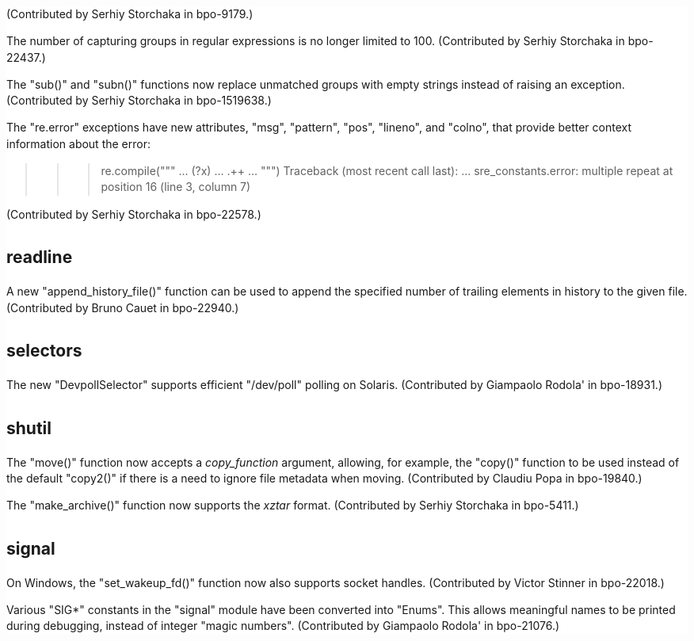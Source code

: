 (Contributed by Serhiy Storchaka in bpo-9179.)

The number of capturing groups in regular expressions is no longer
limited to 100.  (Contributed by Serhiy Storchaka in bpo-22437.)

The "sub()" and "subn()" functions now replace unmatched groups with
empty strings instead of raising an exception. (Contributed by Serhiy
Storchaka in bpo-1519638.)

The "re.error" exceptions have new attributes, "msg", "pattern",
"pos", "lineno", and "colno", that provide better context information
about the error:

   >>> re.compile("""
   ...     (?x)
   ...     .++
   ... """)
   Traceback (most recent call last):
      ...
   sre_constants.error: multiple repeat at position 16 (line 3, column 7)

(Contributed by Serhiy Storchaka in bpo-22578.)


readline
--------

A new "append_history_file()" function can be used to append the
specified number of trailing elements in history to the given file.
(Contributed by Bruno Cauet in bpo-22940.)


selectors
---------

The new "DevpollSelector" supports efficient "/dev/poll" polling on
Solaris. (Contributed by Giampaolo Rodola' in bpo-18931.)


shutil
------

The "move()" function now accepts a *copy_function* argument,
allowing, for example, the "copy()" function to be used instead of the
default "copy2()" if there is a need to ignore file metadata when
moving. (Contributed by Claudiu Popa in bpo-19840.)

The "make_archive()" function now supports the *xztar* format.
(Contributed by Serhiy Storchaka in bpo-5411.)


signal
------

On Windows, the "set_wakeup_fd()" function now also supports socket
handles.  (Contributed by Victor Stinner in bpo-22018.)

Various "SIG*" constants in the "signal" module have been converted
into "Enums".  This allows meaningful names to be printed during
debugging, instead of integer "magic numbers". (Contributed by
Giampaolo Rodola' in bpo-21076.)
